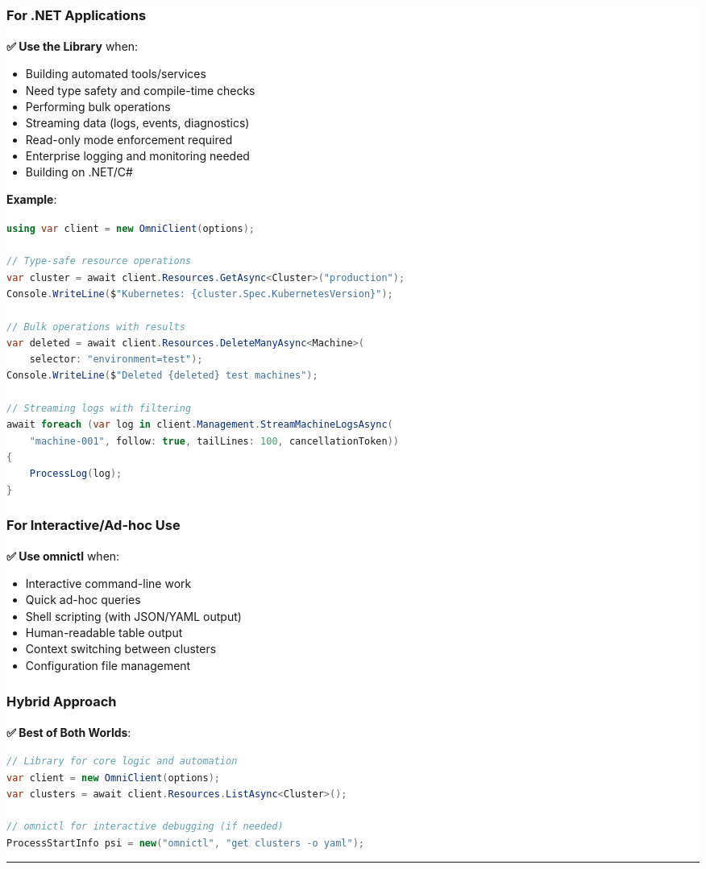 ### For .NET Applications

**✅ Use the Library** when:
- Building automated tools/services
- Need type safety and compile-time checks
- Performing bulk operations
- Streaming data (logs, events, diagnostics)
- Read-only mode enforcement required
- Enterprise logging and monitoring needed
- Building on .NET/C#

**Example**:
```csharp
using var client = new OmniClient(options);

// Type-safe resource operations
var cluster = await client.Resources.GetAsync<Cluster>("production");
Console.WriteLine($"Kubernetes: {cluster.Spec.KubernetesVersion}");

// Bulk operations with results
var deleted = await client.Resources.DeleteManyAsync<Machine>(
    selector: "environment=test");
Console.WriteLine($"Deleted {deleted} test machines");

// Streaming logs with filtering
await foreach (var log in client.Management.StreamMachineLogsAsync(
    "machine-001", follow: true, tailLines: 100, cancellationToken))
{
    ProcessLog(log);
}
```

### For Interactive/Ad-hoc Use

**✅ Use omnictl** when:
- Interactive command-line work
- Quick ad-hoc queries
- Shell scripting (with JSON/YAML output)
- Human-readable table output
- Context switching between clusters
- Configuration file management

### Hybrid Approach

**✅ Best of Both Worlds**:
```csharp
// Library for core logic and automation
var client = new OmniClient(options);
var clusters = await client.Resources.ListAsync<Cluster>();

// omnictl for interactive debugging (if needed)
ProcessStartInfo psi = new("omnictl", "get clusters -o yaml");
```

---